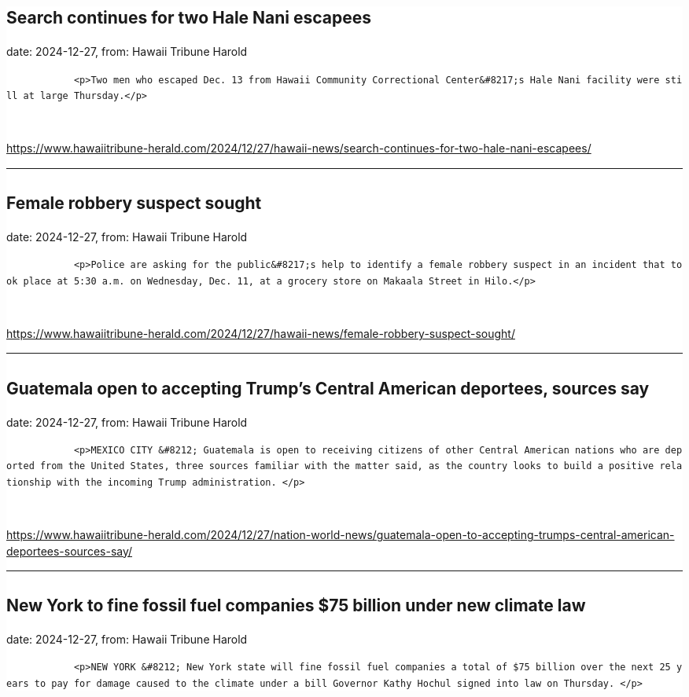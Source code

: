 
## Search continues for two Hale Nani escapees

date: 2024-12-27, from: Hawaii Tribune Harold


				<p>Two men who escaped Dec. 13 from Hawaii Community Correctional Center&#8217;s Hale Nani facility were still at large Thursday.</p>
			 

<br> 

<https://www.hawaiitribune-herald.com/2024/12/27/hawaii-news/search-continues-for-two-hale-nani-escapees/>

---

## Female robbery suspect sought

date: 2024-12-27, from: Hawaii Tribune Harold


				<p>Police are asking for the public&#8217;s help to identify a female robbery suspect in an incident that took place at 5:30 a.m. on Wednesday, Dec. 11, at a grocery store on Makaala Street in Hilo.</p>
			 

<br> 

<https://www.hawaiitribune-herald.com/2024/12/27/hawaii-news/female-robbery-suspect-sought/>

---

## Guatemala open to accepting Trump’s Central American deportees, sources say

date: 2024-12-27, from: Hawaii Tribune Harold


				<p>MEXICO CITY &#8212; Guatemala is open to receiving citizens of other Central American nations who are deported from the United States, three sources familiar with the matter said, as the country looks to build a positive relationship with the incoming Trump administration. </p>
			 

<br> 

<https://www.hawaiitribune-herald.com/2024/12/27/nation-world-news/guatemala-open-to-accepting-trumps-central-american-deportees-sources-say/>

---

## New York to fine fossil fuel companies $75 billion under new climate law

date: 2024-12-27, from: Hawaii Tribune Harold


				<p>NEW YORK &#8212; New York state will fine fossil fuel companies a total of $75 billion over the next 25 years to pay for damage caused to the climate under a bill Governor Kathy Hochul signed into law on Thursday. </p>
			 
